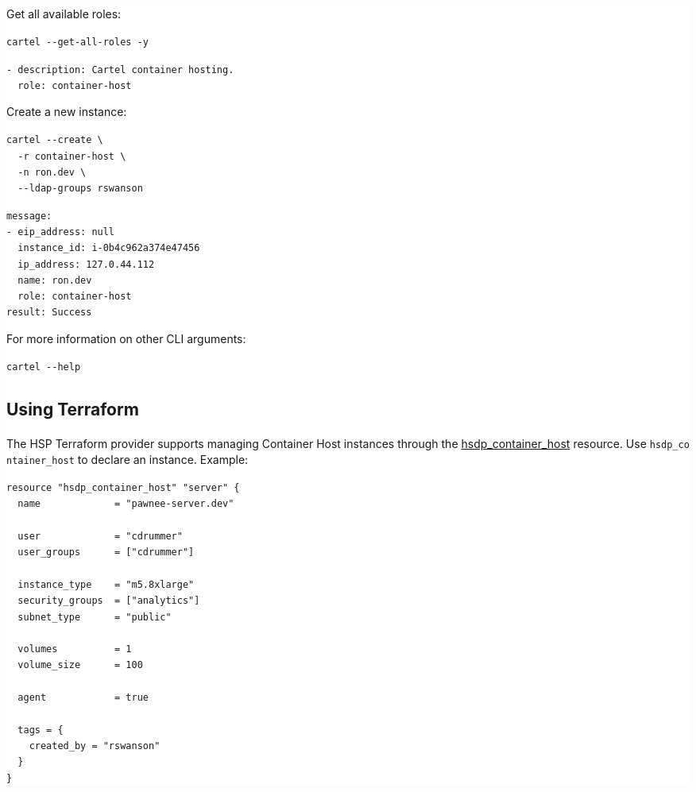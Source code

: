 Get all available roles:

```shell
cartel --get-all-roles -y
```

```shell
- description: Cartel container hosting.
  role: container-host
```

Create a new instance:

```shell
cartel --create \
  -r container-host \
  -n ron.dev \
  --ldap-groups rswanson
```

```shell
message:
- eip_address: null
  instance_id: i-0b4c962a374e47456
  ip_address: 127.0.44.112
  name: ron.dev
  role: container-host
result: Success
```

For more information on other CLI arguments:

```shell
cartel --help
```

## Using Terraform

The HSP Terraform provider supports managing Container Host instances
through the [hsdp_container_host](https://registry.terraform.io/providers/philips-software/hsdp/latest/docs/resources/container_host) resource.
Use `hsdp_container_host` to declare an instance. Example:

```hcl
resource "hsdp_container_host" "server" {
  name             = "pawnee-server.dev"

  user             = "cdrummer"
  user_groups      = ["cdrummer"]

  instance_type    = "m5.8xlarge"
  security_groups  = ["analytics"]
  subnet_type      = "public"
  
  volumes          = 1
  volume_size      = 100
  
  agent            = true

  tags = {
    created_by = "rswanson"
  }
}
```

